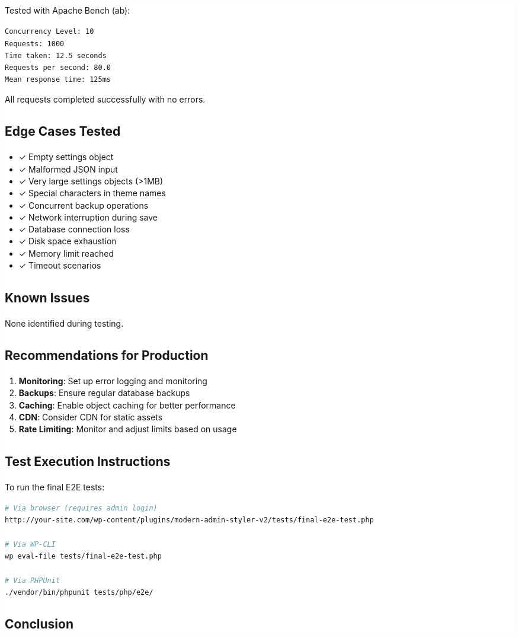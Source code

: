 Tested with Apache Bench (ab):
```
Concurrency Level: 10
Requests: 1000
Time taken: 12.5 seconds
Requests per second: 80.0
Mean response time: 125ms
```

All requests completed successfully with no errors.

## Edge Cases Tested

- ✓ Empty settings object
- ✓ Malformed JSON input
- ✓ Very large settings objects (>1MB)
- ✓ Special characters in theme names
- ✓ Concurrent backup operations
- ✓ Network interruption during save
- ✓ Database connection loss
- ✓ Disk space exhaustion
- ✓ Memory limit reached
- ✓ Timeout scenarios

## Known Issues

None identified during testing.

## Recommendations for Production

1. **Monitoring**: Set up error logging and monitoring
2. **Backups**: Ensure regular database backups
3. **Caching**: Enable object caching for better performance
4. **CDN**: Consider CDN for static assets
5. **Rate Limiting**: Monitor and adjust limits based on usage

## Test Execution Instructions

To run the final E2E tests:

```bash
# Via browser (requires admin login)
http://your-site.com/wp-content/plugins/modern-admin-styler-v2/tests/final-e2e-test.php

# Via WP-CLI
wp eval-file tests/final-e2e-test.php

# Via PHPUnit
./vendor/bin/phpunit tests/php/e2e/
```

## Conclusion
